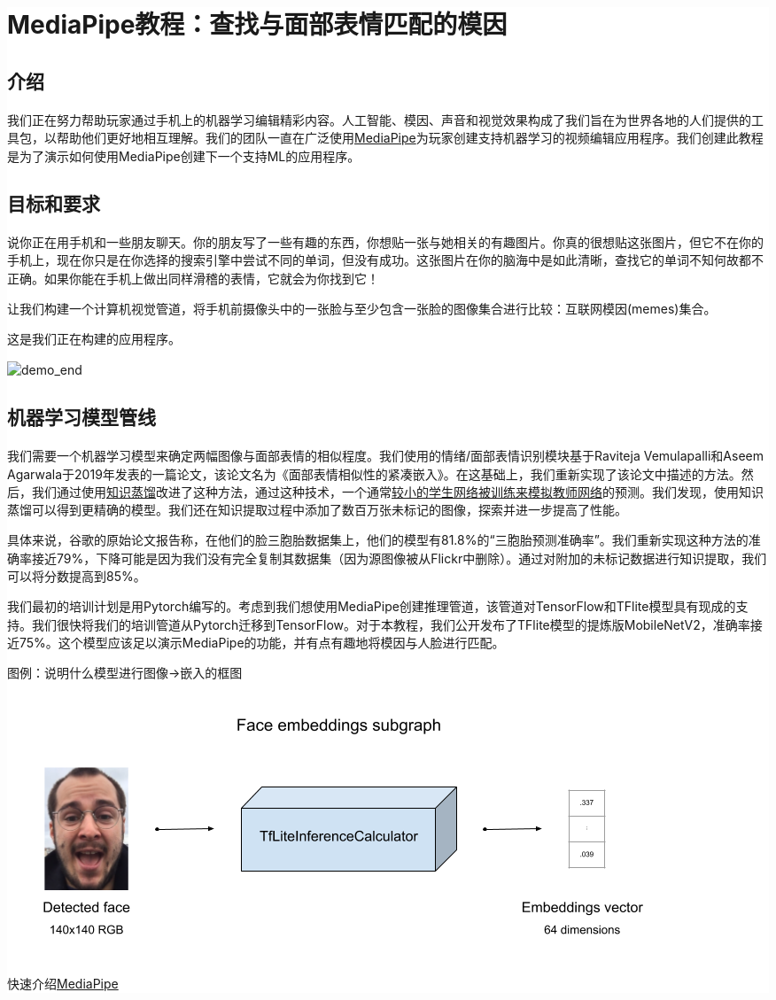# MediaPipe教程：查找与面部表情匹配的模因

## 介绍

我们正在努力帮助玩家通过手机上的机器学习编辑精彩内容。人工智能、模因、声音和视觉效果构成了我们旨在为世界各地的人们提供的工具包，以帮助他们更好地相互理解。我们的团队一直在广泛使用[MediaPipe](https://mediapipe.dev/)为玩家创建支持机器学习的视频编辑应用程序。我们创建此教程是为了演示如何使用MediaPipe创建下一个支持ML的应用程序。

## 目标和要求

说你正在用手机和一些朋友聊天。你的朋友写了一些有趣的东西，你想贴一张与她相关的有趣图片。你真的很想贴这张图片，但它不在你的手机上，现在你只是在你选择的搜索引擎中尝试不同的单词，但没有成功。这张图片在你的脑海中是如此清晰，查找它的单词不知何故都不正确。如果你能在手机上做出同样滑稽的表情，它就会为你找到它！

让我们构建一个计算机视觉管道，将手机前摄像头中的一张脸与至少包含一张脸的图像集合进行比较：互联网模因(memes)集合。

这是我们正在构建的应用程序。

![demo_end](./demo_end)

## 机器学习模型管线

我们需要一个机器学习模型来确定两幅图像与面部表情的相似程度。我们使用的情绪/面部表情识别模块基于Raviteja Vemulapalli和Aseem Agarwala于2019年发表的一篇论文，该论文名为《面部表情相似性的紧凑嵌入》。在这基础上，我们重新实现了该论文中描述的方法。然后，我们通过使用[知识蒸馏](https://arxiv.org/abs/1503.02531)改进了这种方法，通过这种技术，一个通常[较小的学生网络被训练来模拟教师网络](https://medium.com/neuralmachine/knowledge-distillation-dc241d7c2322)的预测。我们发现，使用知识蒸馏可以得到更精确的模型。我们还在知识提取过程中添加了数百万张未标记的图像，探索并进一步提高了性能。

具体来说，谷歌的原始论文报告称，在他们的脸三胞胎数据集上，他们的模型有81.8%的“三胞胎预测准确率”。我们重新实现这种方法的准确率接近79%，下降可能是因为我们没有完全复制其数据集（因为源图像被从Flickr中删除）。通过对附加的未标记数据进行知识提取，我们可以将分数提高到85%。

我们最初的培训计划是用Pytorch编写的。考虑到我们想使用MediaPipe创建推理管道，该管道对TensorFlow和TFlite模型具有现成的支持。我们很快将我们的培训管道从Pytorch迁移到TensorFlow。对于本教程，我们公开发布了TFlite模型的提炼版MobileNetV2，准确率接近75%。这个模型应该足以演示MediaPipe的功能，并有点有趣地将模因与人脸进行匹配。

图例：说明什么模型进行图像->嵌入的框图

![model_block](./model_block.png)

快速介绍[MediaPipe](https://mediapipe.dev/)
